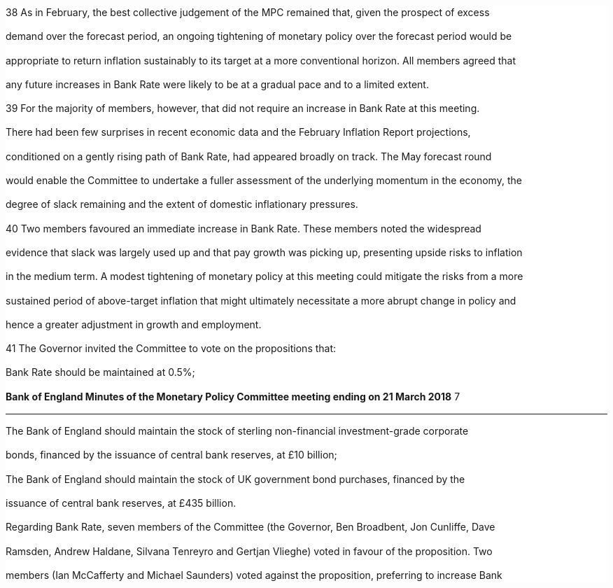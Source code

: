 38 As in February, the best collective judgement of the MPC remained that, given the prospect of excess

demand over the forecast period, an ongoing tightening of monetary policy over the forecast period would be

appropriate to return inflation sustainably to its target at a more conventional horizon. All members agreed that

any future increases in Bank Rate were likely to be at a gradual pace and to a limited extent.

39 For the majority of members, however, that did not require an increase in Bank Rate at this meeting.

There had been few surprises in recent economic data and the February Inflation Report projections,

conditioned on a gently rising path of Bank Rate, had appeared broadly on track. The May forecast round

would enable the Committee to undertake a fuller assessment of the underlying momentum in the economy, the

degree of slack remaining and the extent of domestic inflationary pressures.

40 Two members favoured an immediate increase in Bank Rate. These members noted the widespread

evidence that slack was largely used up and that pay growth was picking up, presenting upside risks to inflation

in the medium term. A modest tightening of monetary policy at this meeting could mitigate the risks from a more

sustained period of above-target inflation that might ultimately necessitate a more abrupt change in policy and

hence a greater adjustment in growth and employment.

41 The Governor invited the Committee to vote on the propositions that:

Bank Rate should be maintained at 0.5%;

**Bank of England Minutes of the Monetary Policy Committee meeting ending on 21 March 2018** 7


-----

The Bank of England should maintain the stock of sterling non-financial investment-grade corporate

bonds, financed by the issuance of central bank reserves, at £10 billion;

The Bank of England should maintain the stock of UK government bond purchases, financed by the

issuance of central bank reserves, at £435 billion.

Regarding Bank Rate, seven members of the Committee (the Governor, Ben Broadbent, Jon Cunliffe, Dave

Ramsden, Andrew Haldane, Silvana Tenreyro and Gertjan Vlieghe) voted in favour of the proposition. Two

members (Ian McCafferty and Michael Saunders) voted against the proposition, preferring to increase Bank

